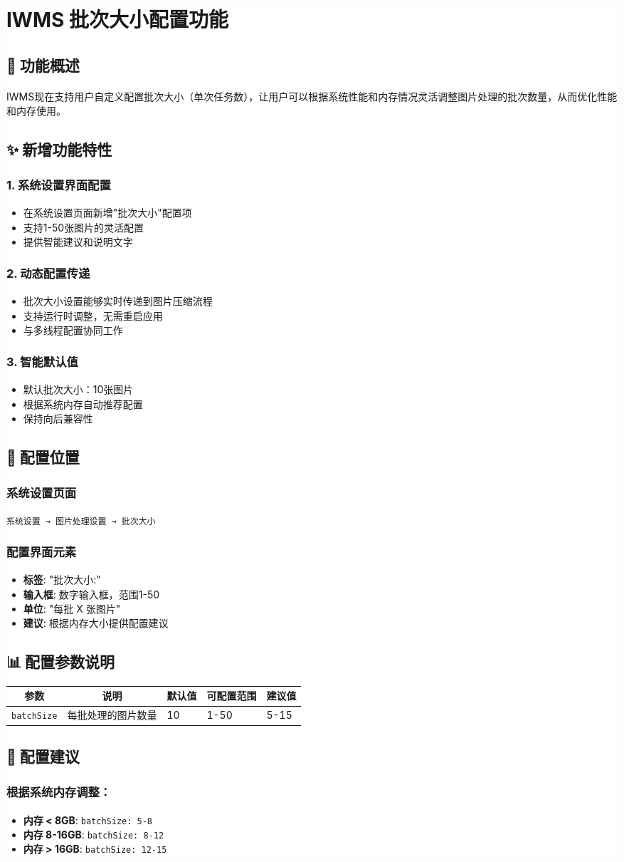 # IWMS 批次大小配置功能

## 🎯 功能概述

IWMS现在支持用户自定义配置批次大小（单次任务数），让用户可以根据系统性能和内存情况灵活调整图片处理的批次数量，从而优化性能和内存使用。

## ✨ 新增功能特性

### 1. **系统设置界面配置**
- 在系统设置页面新增"批次大小"配置项
- 支持1-50张图片的灵活配置
- 提供智能建议和说明文字

### 2. **动态配置传递**
- 批次大小设置能够实时传递到图片压缩流程
- 支持运行时调整，无需重启应用
- 与多线程配置协同工作

### 3. **智能默认值**
- 默认批次大小：10张图片
- 根据系统内存自动推荐配置
- 保持向后兼容性

## 🔧 配置位置

### **系统设置页面**
```
系统设置 → 图片处理设置 → 批次大小
```

### **配置界面元素**
- **标签**: "批次大小:"
- **输入框**: 数字输入框，范围1-50
- **单位**: "每批 X 张图片"
- **建议**: 根据内存大小提供配置建议

## 📊 配置参数说明

| 参数 | 说明 | 默认值 | 可配置范围 | 建议值 |
|------|------|--------|------------|--------|
| `batchSize` | 每批处理的图片数量 | 10 | 1-50 | 5-15 |

## 🎯 配置建议

### **根据系统内存调整：**
- **内存 < 8GB**: `batchSize: 5-8`
- **内存 8-16GB**: `batchSize: 8-12`  
- **内存 > 16GB**: `batchSize: 12-15`
